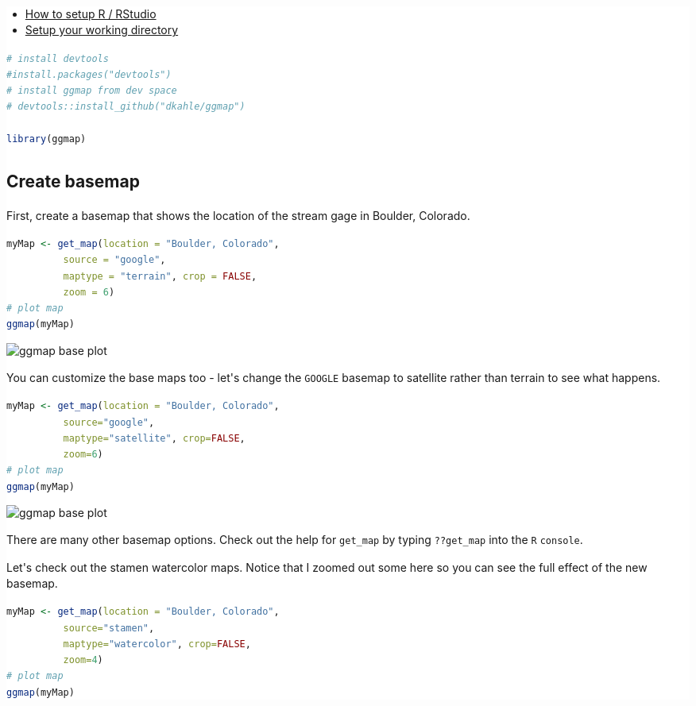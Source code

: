 * [How to setup R / RStudio](/courses/earth-analytics/document-your-science/setup-r-rstudio/)
* [Setup your working directory](/courses/earth-analytics/document-your-science/setup-working-directory/)

</div>



```r
# install devtools
#install.packages("devtools")
# install ggmap from dev space
# devtools::install_github("dkahle/ggmap")

library(ggmap)
```

## Create basemap

First, create a basemap that shows the location of the stream gage in Boulder,
Colorado.


```r
myMap <- get_map(location = "Boulder, Colorado",
          source = "google",
          maptype = "terrain", crop = FALSE,
          zoom = 6)
# plot map
ggmap(myMap)
```

<img src="{{ site.url }}/images/rfigs/courses/earth-analytics/03-lidar-raster-data/hw-ggmap-markdown/2017-02-01-hw02-ggmap/create-base-map-1.png" title="ggmap base plot" alt="ggmap base plot" width="90%" />

You can customize the base maps too - let's change the `GOOGLE` basemap to satellite
rather than terrain to see what happens.


```r
myMap <- get_map(location = "Boulder, Colorado",
          source="google",
          maptype="satellite", crop=FALSE,
          zoom=6)
# plot map
ggmap(myMap)
```

<img src="{{ site.url }}/images/rfigs/courses/earth-analytics/03-lidar-raster-data/hw-ggmap-markdown/2017-02-01-hw02-ggmap/create-base-map2-1.png" title="ggmap base plot" alt="ggmap base plot" width="90%" />

There are many other basemap options. Check out the help for `get_map`  by
typing `??get_map` into the `R` `console`.

Let's check out the stamen watercolor maps. Notice that I zoomed out some here
so you can see the full effect of the new basemap.


```r
myMap <- get_map(location = "Boulder, Colorado",
          source="stamen",
          maptype="watercolor", crop=FALSE,
          zoom=4)
# plot map
ggmap(myMap)
```
